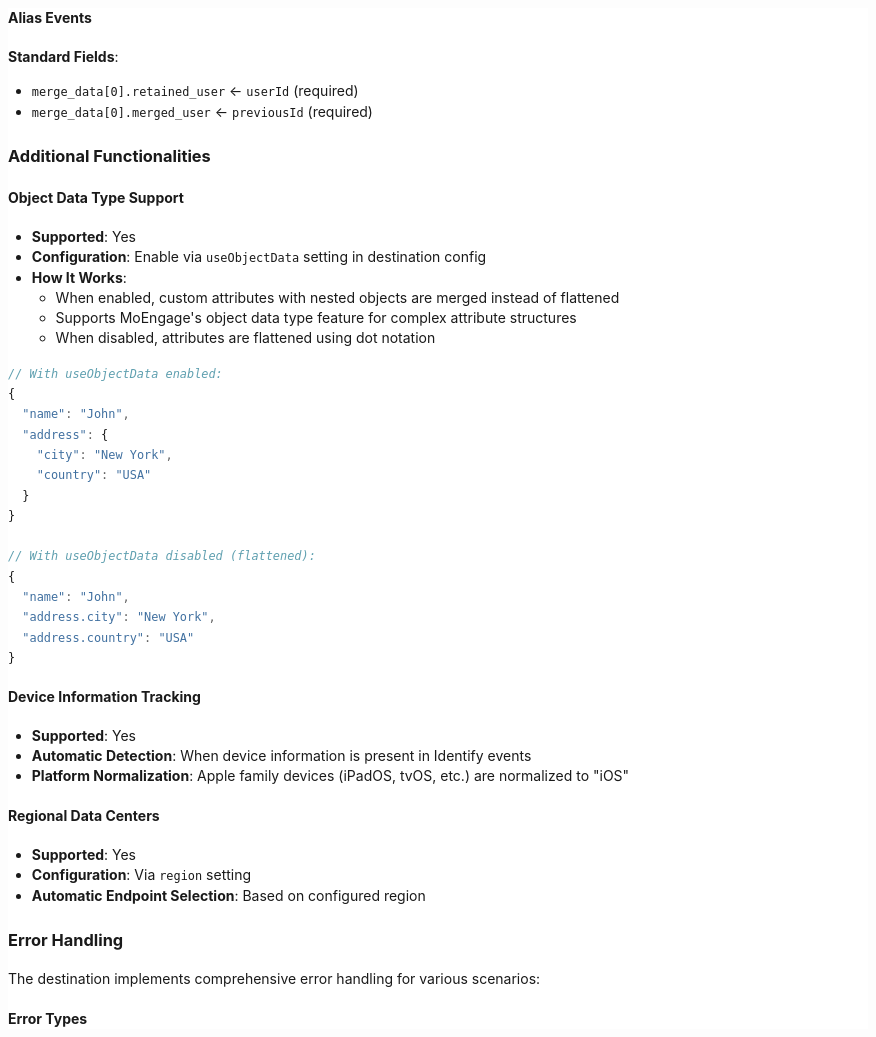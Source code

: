 #### Alias Events

**Standard Fields**:

- `merge_data[0].retained_user` ← `userId` (required)
- `merge_data[0].merged_user` ← `previousId` (required)

### Additional Functionalities

#### Object Data Type Support

- **Supported**: Yes
- **Configuration**: Enable via `useObjectData` setting in destination config
- **How It Works**:
  - When enabled, custom attributes with nested objects are merged instead of flattened
  - Supports MoEngage's object data type feature for complex attribute structures
  - When disabled, attributes are flattened using dot notation

```javascript
// With useObjectData enabled:
{
  "name": "John",
  "address": {
    "city": "New York",
    "country": "USA"
  }
}

// With useObjectData disabled (flattened):
{
  "name": "John",
  "address.city": "New York",
  "address.country": "USA"
}
```

#### Device Information Tracking

- **Supported**: Yes
- **Automatic Detection**: When device information is present in Identify events
- **Platform Normalization**: Apple family devices (iPadOS, tvOS, etc.) are normalized to "iOS"

#### Regional Data Centers

- **Supported**: Yes
- **Configuration**: Via `region` setting
- **Automatic Endpoint Selection**: Based on configured region

### Error Handling

The destination implements comprehensive error handling for various scenarios:

#### Error Types
